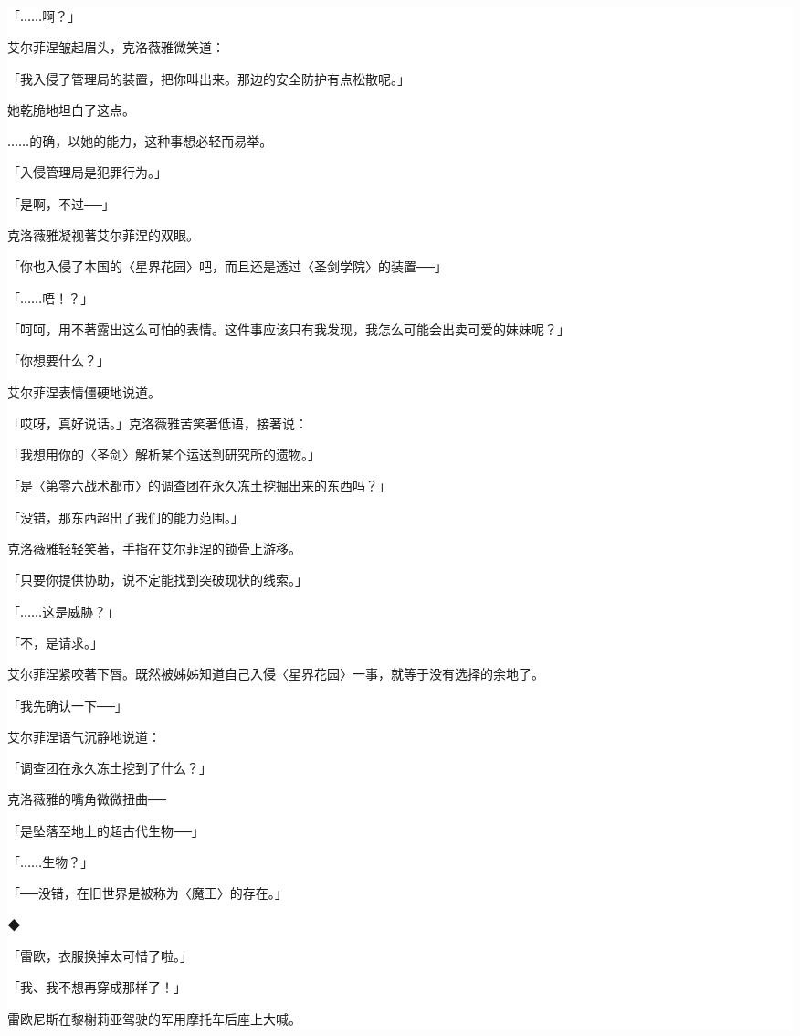 「……啊？」

艾尔菲涅皱起眉头，克洛薇雅微笑道：

「我入侵了管理局的装置，把你叫出来。那边的安全防护有点松散呢。」

她乾脆地坦白了这点。

……的确，以她的能力，这种事想必轻而易举。

「入侵管理局是犯罪行为。」

「是啊，不过──」

克洛薇雅凝视著艾尔菲涅的双眼。

「你也入侵了本国的〈星界花园〉吧，而且还是透过〈圣剑学院〉的装置──」

「……唔！？」

「呵呵，用不著露出这么可怕的表情。这件事应该只有我发现，我怎么可能会出卖可爱的妹妹呢？」

「你想要什么？」

艾尔菲涅表情僵硬地说道。

「哎呀，真好说话。」克洛薇雅苦笑著低语，接著说：

「我想用你的〈圣剑〉解析某个运送到研究所的遗物。」

「是〈第零六战术都市〉的调查团在永久冻土挖掘出来的东西吗？」

「没错，那东西超出了我们的能力范围。」

克洛薇雅轻轻笑著，手指在艾尔菲涅的锁骨上游移。

「只要你提供协助，说不定能找到突破现状的线索。」

「……这是威胁？」

「不，是请求。」

艾尔菲涅紧咬著下唇。既然被姊姊知道自己入侵〈星界花园〉一事，就等于没有选择的余地了。

「我先确认一下──」

艾尔菲涅语气沉静地说道：

「调查团在永久冻土挖到了什么？」

克洛薇雅的嘴角微微扭曲──

「是坠落至地上的超古代生物──」

「……生物？」

「──没错，在旧世界是被称为〈魔王〉的存在。」

◆

「雷欧，衣服换掉太可惜了啦。」

「我、我不想再穿成那样了！」

雷欧尼斯在黎榭莉亚驾驶的军用摩托车后座上大喊。
